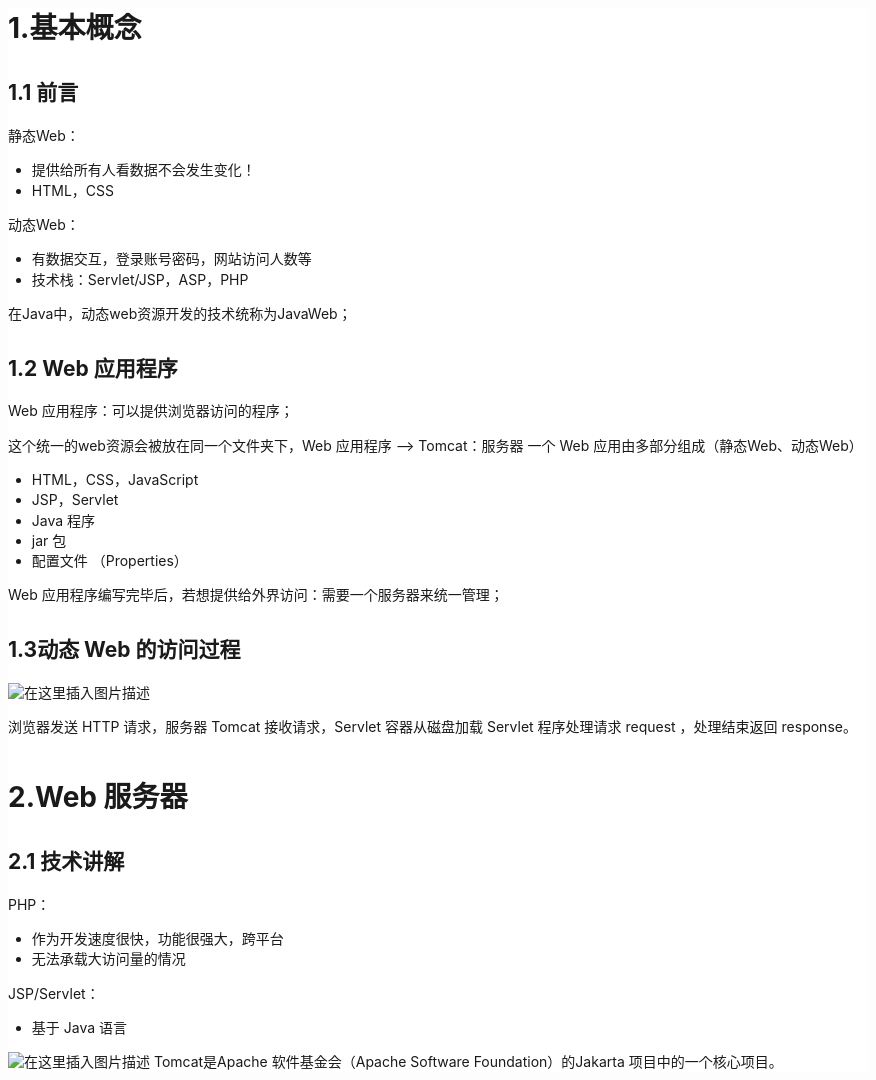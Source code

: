 1.基本概念
==========

1.1 前言
--------

静态Web：

- 提供给所有人看数据不会发生变化！
- HTML，CSS

动态Web：

- 有数据交互，登录账号密码，网站访问人数等
- 技术栈：Servlet/JSP，ASP，PHP

在Java中，动态web资源开发的技术统称为JavaWeb；

1.2 Web 应用程序
----------------

Web 应用程序：可以提供浏览器访问的程序；

这个统一的web资源会被放在同一个文件夹下，Web 应用程序 —> Tomcat：服务器
一个 Web 应用由多部分组成（静态Web、动态Web）

- HTML，CSS，JavaScript
- JSP，Servlet
- Java 程序
- jar 包
- 配置文件 （Properties）

Web 应用程序编写完毕后，若想提供给外界访问：需要一个服务器来统一管理；

1.3动态 Web 的访问过程
----------------------

![在这里插入图片描述](https://img-blog.csdnimg.cn/20201029214103518.png?x-oss-process=image/watermark,type_ZmFuZ3poZW5naGVpdGk,shadow_10,text_aHR0cHM6Ly9ibG9nLmNzZG4ubmV0L3FxXzM2MTg4MTI3,size_16,color_FFFFFF,t_70#pic_center)

浏览器发送 HTTP 请求，服务器 Tomcat 接收请求，Servlet 容器从磁盘加载 Servlet 程序处理请求 request ，处理结束返回 response。

2.Web 服务器
=============

2.1 技术讲解
------------

PHP：

- 作为开发速度很快，功能很强大，跨平台
- 无法承载大访问量的情况

JSP/Servlet：

- 基于 Java 语言

![在这里插入图片描述](https://img-blog.csdnimg.cn/20201029214824204.png#pic_center)
Tomcat是Apache 软件基金会（Apache Software Foundation）的Jakarta 项目中的一个核心项目。
